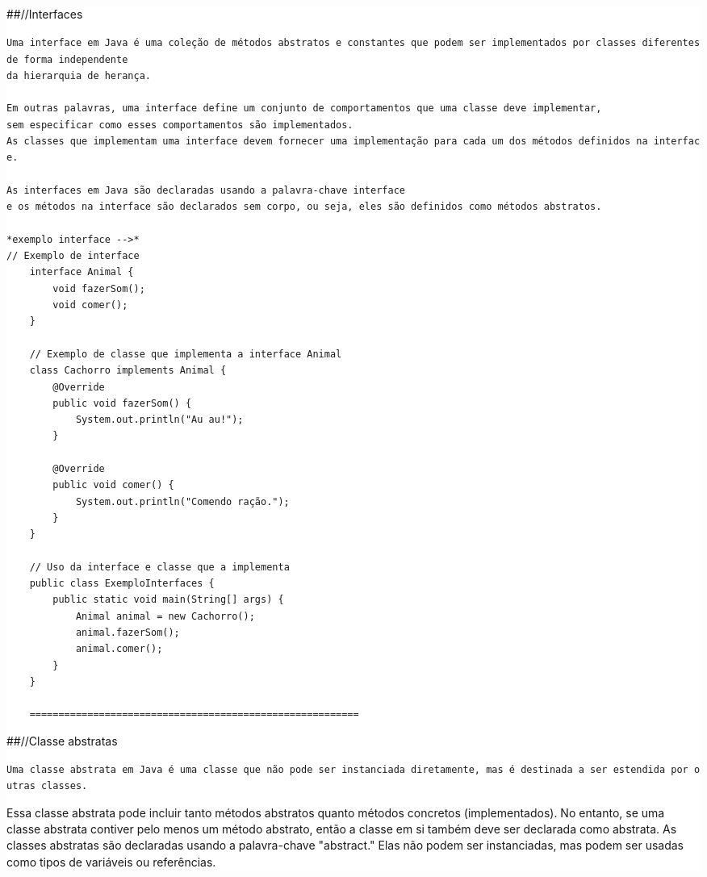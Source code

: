 ##//Interfaces

	Uma interface em Java é uma coleção de métodos abstratos e constantes que podem ser implementados por classes diferentes de forma independente 
	da hierarquia de herança.

	Em outras palavras, uma interface define um conjunto de comportamentos que uma classe deve implementar, 
	sem especificar como esses comportamentos são implementados. 
	As classes que implementam uma interface devem fornecer uma implementação para cada um dos métodos definidos na interface.
	
	As interfaces em Java são declaradas usando a palavra-chave interface 
	e os métodos na interface são declarados sem corpo, ou seja, eles são definidos como métodos abstratos.
	
	*exemplo interface -->*
	// Exemplo de interface
		interface Animal {
			void fazerSom();
			void comer();
		}

		// Exemplo de classe que implementa a interface Animal
		class Cachorro implements Animal {
			@Override
			public void fazerSom() {
				System.out.println("Au au!");
			}

			@Override
			public void comer() {
				System.out.println("Comendo ração.");
			}
		}

		// Uso da interface e classe que a implementa
		public class ExemploInterfaces {
			public static void main(String[] args) {
				Animal animal = new Cachorro();
				animal.fazerSom();
				animal.comer();
			}
		}
		
		=========================================================
		
##//Classe abstratas

	Uma classe abstrata em Java é uma classe que não pode ser instanciada diretamente, mas é destinada a ser estendida por outras classes.

Essa classe abstrata pode incluir tanto métodos abstratos quanto métodos concretos (implementados).
 No entanto, se uma classe abstrata contiver pelo menos um método abstrato, então a classe em si também deve ser declarada como abstrata.
 As classes abstratas são declaradas usando a palavra-chave "abstract."
 Elas não podem ser instanciadas, mas podem ser usadas como tipos de variáveis ou referências.
 